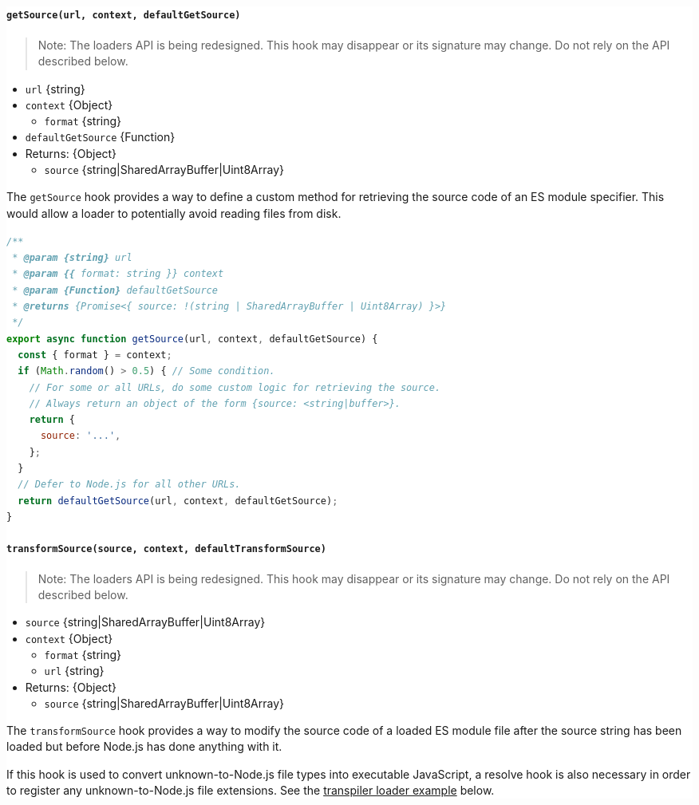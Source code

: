 #### `getSource(url, context, defaultGetSource)`

> Note: The loaders API is being redesigned. This hook may disappear or its
> signature may change. Do not rely on the API described below.

* `url` {string}
* `context` {Object}
  * `format` {string}
* `defaultGetSource` {Function}
* Returns: {Object}
  * `source` {string|SharedArrayBuffer|Uint8Array}

The `getSource` hook provides a way to define a custom method for retrieving
the source code of an ES module specifier. This would allow a loader to
potentially avoid reading files from disk.

```js
/**
 * @param {string} url
 * @param {{ format: string }} context
 * @param {Function} defaultGetSource
 * @returns {Promise<{ source: !(string | SharedArrayBuffer | Uint8Array) }>}
 */
export async function getSource(url, context, defaultGetSource) {
  const { format } = context;
  if (Math.random() > 0.5) { // Some condition.
    // For some or all URLs, do some custom logic for retrieving the source.
    // Always return an object of the form {source: <string|buffer>}.
    return {
      source: '...',
    };
  }
  // Defer to Node.js for all other URLs.
  return defaultGetSource(url, context, defaultGetSource);
}
```

#### `transformSource(source, context, defaultTransformSource)`

> Note: The loaders API is being redesigned. This hook may disappear or its
> signature may change. Do not rely on the API described below.

* `source` {string|SharedArrayBuffer|Uint8Array}
* `context` {Object}
  * `format` {string}
  * `url` {string}
* Returns: {Object}
  * `source` {string|SharedArrayBuffer|Uint8Array}

The `transformSource` hook provides a way to modify the source code of a loaded
ES module file after the source string has been loaded but before Node.js has
done anything with it.

If this hook is used to convert unknown-to-Node.js file types into executable
JavaScript, a resolve hook is also necessary in order to register any
unknown-to-Node.js file extensions. See the [transpiler loader example][] below.


[CommonJS]: modules.html
[Conditional exports]: packages.html#packages_conditional_exports
[Dynamic `import()`]: https://wiki.developer.mozilla.org/en-US/docs/Web/JavaScript/Reference/Statements/import#Dynamic_Imports
[ECMAScript-modules implementation]: https://github.com/nodejs/modules/blob/master/doc/plan-for-new-modules-implementation.md
[ECMAScript Top-Level `await` proposal]: https://github.com/tc39/proposal-top-level-await/
[ES Module Integration Proposal for Web Assembly]: https://github.com/webassembly/esm-integration
[Node.js EP for ES Modules]: https://github.com/nodejs/node-eps/blob/master/002-es-modules.md
[Terminology]: #esm_terminology
[WHATWG JSON modules specification]: https://html.spec.whatwg.org/#creating-a-json-module-script
[`data:` URLs]: https://developer.mozilla.org/en-US/docs/Web/HTTP/Basics_of_HTTP/Data_URIs
[`export`]: https://developer.mozilla.org/en-US/docs/Web/JavaScript/Reference/Statements/export
[`import()`]: #esm_import_expressions
[`import.meta.url`]: #esm_import_meta
[`import`]: https://developer.mozilla.org/en-US/docs/Web/JavaScript/Reference/Statements/import
[`module.createRequire()`]: module.html#module_module_createrequire_filename
[`module.syncBuiltinESMExports()`]: module.html#module_module_syncbuiltinesmexports
[`transformSource` hook]: #esm_transformsource_source_context_defaulttransformsource
[`ArrayBuffer`]: https://developer.mozilla.org/en-US/docs/Web/JavaScript/Reference/Global_Objects/ArrayBuffer
[`SharedArrayBuffer`]: https://developer.mozilla.org/en-US/docs/Web/JavaScript/Reference/Global_Objects/SharedArrayBuffer
[`string`]: https://developer.mozilla.org/en-US/docs/Web/JavaScript/Reference/Global_Objects/String
[`TypedArray`]: https://developer.mozilla.org/en-US/docs/Web/JavaScript/Reference/Global_Objects/TypedArray
[`Uint8Array`]: https://developer.mozilla.org/en-US/docs/Web/JavaScript/Reference/Global_Objects/Uint8Array
[`util.TextDecoder`]: util.html#util_class_util_textdecoder
[import an ES or CommonJS module for its side effects only]: https://developer.mozilla.org/en-US/docs/Web/JavaScript/Reference/Statements/import#Import_a_module_for_its_side_effects_only
[special scheme]: https://url.spec.whatwg.org/#special-scheme
[the official standard format]: https://tc39.github.io/ecma262/#sec-modules
[transpiler loader example]: #esm_transpiler_loader
[6.1.7 Array Index]: https://tc39.es/ecma262/#integer-index
[Top-Level Await]: https://github.com/tc39/proposal-top-level-await
[Core modules]: modules.html#modules_core_modules
[`package.json`]: packages.html#packages_node_js_package_json_field_definitions
[`"exports"`]: packages.html#packages_exports
[`"type"`]: packages.html#packages_type